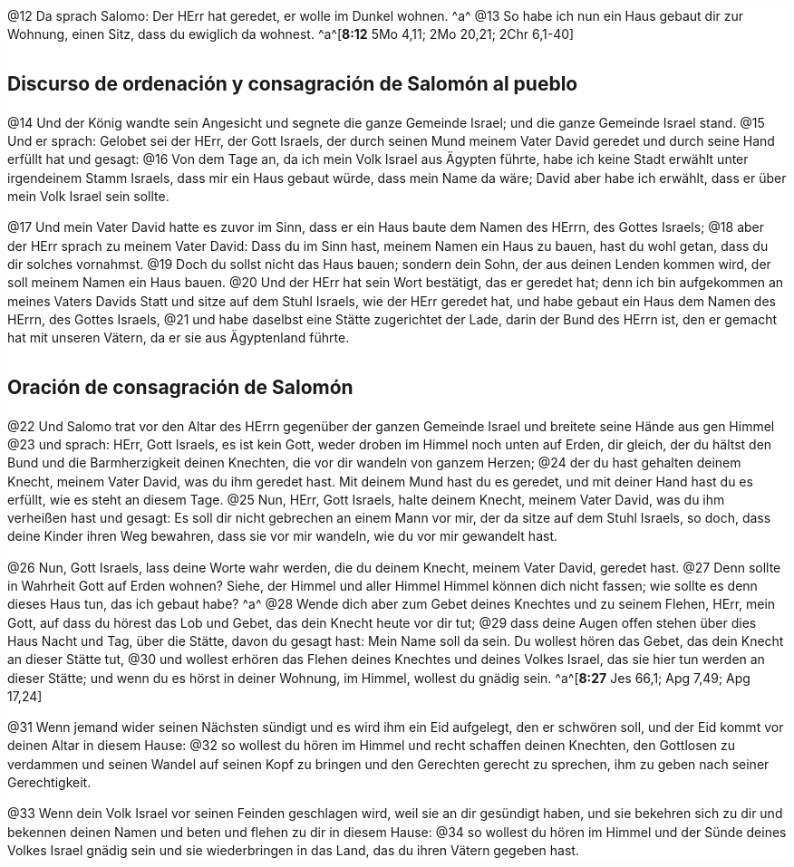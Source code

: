 @12 Da sprach Salomo: Der HErr hat geredet, er wolle im Dunkel wohnen. ^a^ @13 So habe ich nun ein Haus gebaut dir zur Wohnung, einen Sitz, dass du ewiglich da wohnest.
^a^[**8:12** 5Mo 4,11; 2Mo 20,21; 2Chr 6,1-40]

## Discurso de ordenación y consagración de Salomón al pueblo
@14 Und der König wandte sein Angesicht und segnete die ganze Gemeinde Israel; und die ganze Gemeinde Israel stand. @15 Und er sprach: Gelobet sei der HErr, der Gott Israels, der durch seinen Mund meinem Vater David geredet und durch seine Hand erfüllt hat und gesagt: @16 Von dem Tage an, da ich mein Volk Israel aus Ägypten führte, habe ich keine Stadt erwählt unter irgendeinem Stamm Israels, dass mir ein Haus gebaut würde, dass mein Name da wäre; David aber habe ich erwählt, dass er über mein Volk Israel sein sollte. 

@17 Und mein Vater David hatte es zuvor im Sinn, dass er ein Haus baute dem Namen des HErrn, des Gottes Israels; @18 aber der HErr sprach zu meinem Vater David: Dass du im Sinn hast, meinem Namen ein Haus zu bauen, hast du wohl getan, dass du dir solches vornahmst. @19 Doch du sollst nicht das Haus bauen; sondern dein Sohn, der aus deinen Lenden kommen wird, der soll meinem Namen ein Haus bauen. @20 Und der HErr hat sein Wort bestätigt, das er geredet hat; denn ich bin aufgekommen an meines Vaters Davids Statt und sitze auf dem Stuhl Israels, wie der HErr geredet hat, und habe gebaut ein Haus dem Namen des HErrn, des Gottes Israels, @21 und habe daselbst eine Stätte zugerichtet der Lade, darin der Bund des HErrn ist, den er gemacht hat mit unseren Vätern, da er sie aus Ägyptenland führte. 

## Oración de consagración de Salomón
@22 Und Salomo trat vor den Altar des HErrn gegenüber der ganzen Gemeinde Israel und breitete seine Hände aus gen Himmel @23 und sprach: HErr, Gott Israels, es ist kein Gott, weder droben im Himmel noch unten auf Erden, dir gleich, der du hältst den Bund und die Barmherzigkeit deinen Knechten, die vor dir wandeln von ganzem Herzen; @24 der du hast gehalten deinem Knecht, meinem Vater David, was du ihm geredet hast. Mit deinem Mund hast du es geredet, und mit deiner Hand hast du es erfüllt, wie es steht an diesem Tage. @25 Nun, HErr, Gott Israels, halte deinem Knecht, meinem Vater David, was du ihm verheißen hast und gesagt: Es soll dir nicht gebrechen an einem Mann vor mir, der da sitze auf dem Stuhl Israels, so doch, dass deine Kinder ihren Weg bewahren, dass sie vor mir wandeln, wie du vor mir gewandelt hast. 

@26 Nun, Gott Israels, lass deine Worte wahr werden, die du deinem Knecht, meinem Vater David, geredet hast. @27 Denn sollte in Wahrheit Gott auf Erden wohnen? Siehe, der Himmel und aller Himmel Himmel können dich nicht fassen; wie sollte es denn dieses Haus tun, das ich gebaut habe? ^a^ @28 Wende dich aber zum Gebet deines Knechtes und zu seinem Flehen, HErr, mein Gott, auf dass du hörest das Lob und Gebet, das dein Knecht heute vor dir tut; @29 dass deine Augen offen stehen über dies Haus Nacht und Tag, über die Stätte, davon du gesagt hast: Mein Name soll da sein. Du wollest hören das Gebet, das dein Knecht an dieser Stätte tut, @30 und wollest erhören das Flehen deines Knechtes und deines Volkes Israel, das sie hier tun werden an dieser Stätte; und wenn du es hörst in deiner Wohnung, im Himmel, wollest du gnädig sein. 
^a^[**8:27** Jes 66,1; Apg 7,49; Apg 17,24]

@31 Wenn jemand wider seinen Nächsten sündigt und es wird ihm ein Eid aufgelegt, den er schwören soll, und der Eid kommt vor deinen Altar in diesem Hause: @32 so wollest du hören im Himmel und recht schaffen deinen Knechten, den Gottlosen zu verdammen und seinen Wandel auf seinen Kopf zu bringen und den Gerechten gerecht zu sprechen, ihm zu geben nach seiner Gerechtigkeit. 

@33 Wenn dein Volk Israel vor seinen Feinden geschlagen wird, weil sie an dir gesündigt haben, und sie bekehren sich zu dir und bekennen deinen Namen und beten und flehen zu dir in diesem Hause: @34 so wollest du hören im Himmel und der Sünde deines Volkes Israel gnädig sein und sie wiederbringen in das Land, das du ihren Vätern gegeben hast. 
